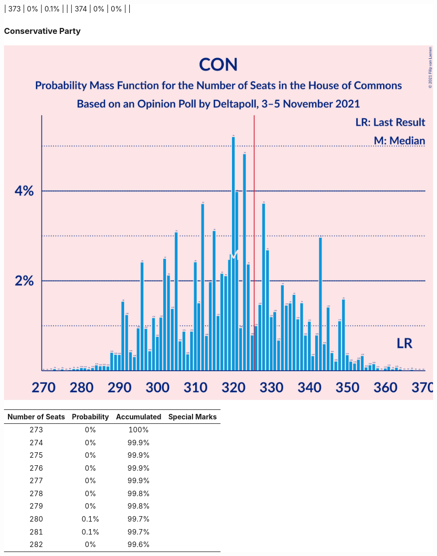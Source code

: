 | 373 | 0% | 0.1% |  |
| 374 | 0% | 0% |  |

### Conservative Party

![Graph with seats probability mass function not yet produced](2021-11-05-Deltapoll-coalitions-seats-pmf-con.png "Seats Probability Mass Function")

| Number of Seats | Probability | Accumulated | Special Marks |
|:---------------:|:-----------:|:-----------:|:-------------:|
| 273 | 0% | 100% |  |
| 274 | 0% | 99.9% |  |
| 275 | 0% | 99.9% |  |
| 276 | 0% | 99.9% |  |
| 277 | 0% | 99.9% |  |
| 278 | 0% | 99.8% |  |
| 279 | 0% | 99.8% |  |
| 280 | 0.1% | 99.7% |  |
| 281 | 0.1% | 99.7% |  |
| 282 | 0% | 99.6% |  |